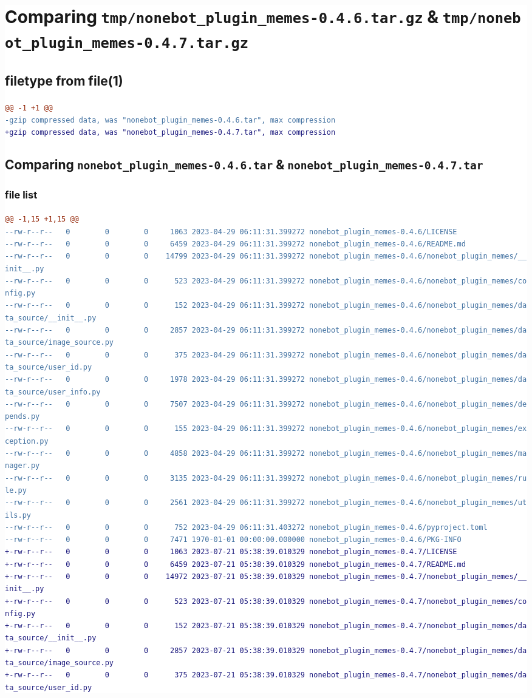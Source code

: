 # Comparing `tmp/nonebot_plugin_memes-0.4.6.tar.gz` & `tmp/nonebot_plugin_memes-0.4.7.tar.gz`

## filetype from file(1)

```diff
@@ -1 +1 @@
-gzip compressed data, was "nonebot_plugin_memes-0.4.6.tar", max compression
+gzip compressed data, was "nonebot_plugin_memes-0.4.7.tar", max compression
```

## Comparing `nonebot_plugin_memes-0.4.6.tar` & `nonebot_plugin_memes-0.4.7.tar`

### file list

```diff
@@ -1,15 +1,15 @@
--rw-r--r--   0        0        0     1063 2023-04-29 06:11:31.399272 nonebot_plugin_memes-0.4.6/LICENSE
--rw-r--r--   0        0        0     6459 2023-04-29 06:11:31.399272 nonebot_plugin_memes-0.4.6/README.md
--rw-r--r--   0        0        0    14799 2023-04-29 06:11:31.399272 nonebot_plugin_memes-0.4.6/nonebot_plugin_memes/__init__.py
--rw-r--r--   0        0        0      523 2023-04-29 06:11:31.399272 nonebot_plugin_memes-0.4.6/nonebot_plugin_memes/config.py
--rw-r--r--   0        0        0      152 2023-04-29 06:11:31.399272 nonebot_plugin_memes-0.4.6/nonebot_plugin_memes/data_source/__init__.py
--rw-r--r--   0        0        0     2857 2023-04-29 06:11:31.399272 nonebot_plugin_memes-0.4.6/nonebot_plugin_memes/data_source/image_source.py
--rw-r--r--   0        0        0      375 2023-04-29 06:11:31.399272 nonebot_plugin_memes-0.4.6/nonebot_plugin_memes/data_source/user_id.py
--rw-r--r--   0        0        0     1978 2023-04-29 06:11:31.399272 nonebot_plugin_memes-0.4.6/nonebot_plugin_memes/data_source/user_info.py
--rw-r--r--   0        0        0     7507 2023-04-29 06:11:31.399272 nonebot_plugin_memes-0.4.6/nonebot_plugin_memes/depends.py
--rw-r--r--   0        0        0      155 2023-04-29 06:11:31.399272 nonebot_plugin_memes-0.4.6/nonebot_plugin_memes/exception.py
--rw-r--r--   0        0        0     4858 2023-04-29 06:11:31.399272 nonebot_plugin_memes-0.4.6/nonebot_plugin_memes/manager.py
--rw-r--r--   0        0        0     3135 2023-04-29 06:11:31.399272 nonebot_plugin_memes-0.4.6/nonebot_plugin_memes/rule.py
--rw-r--r--   0        0        0     2561 2023-04-29 06:11:31.399272 nonebot_plugin_memes-0.4.6/nonebot_plugin_memes/utils.py
--rw-r--r--   0        0        0      752 2023-04-29 06:11:31.403272 nonebot_plugin_memes-0.4.6/pyproject.toml
--rw-r--r--   0        0        0     7471 1970-01-01 00:00:00.000000 nonebot_plugin_memes-0.4.6/PKG-INFO
+-rw-r--r--   0        0        0     1063 2023-07-21 05:38:39.010329 nonebot_plugin_memes-0.4.7/LICENSE
+-rw-r--r--   0        0        0     6459 2023-07-21 05:38:39.010329 nonebot_plugin_memes-0.4.7/README.md
+-rw-r--r--   0        0        0    14972 2023-07-21 05:38:39.010329 nonebot_plugin_memes-0.4.7/nonebot_plugin_memes/__init__.py
+-rw-r--r--   0        0        0      523 2023-07-21 05:38:39.010329 nonebot_plugin_memes-0.4.7/nonebot_plugin_memes/config.py
+-rw-r--r--   0        0        0      152 2023-07-21 05:38:39.010329 nonebot_plugin_memes-0.4.7/nonebot_plugin_memes/data_source/__init__.py
+-rw-r--r--   0        0        0     2857 2023-07-21 05:38:39.010329 nonebot_plugin_memes-0.4.7/nonebot_plugin_memes/data_source/image_source.py
+-rw-r--r--   0        0        0      375 2023-07-21 05:38:39.010329 nonebot_plugin_memes-0.4.7/nonebot_plugin_memes/data_source/user_id.py
```